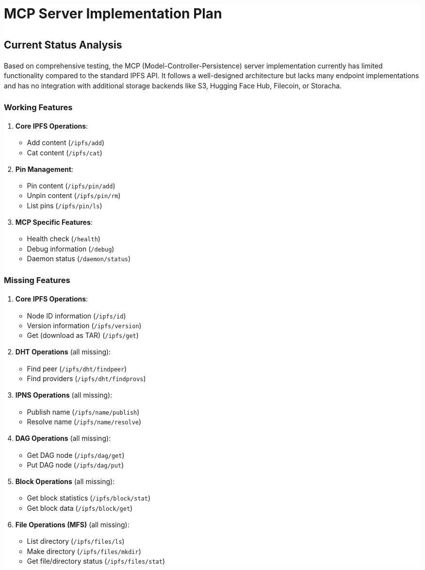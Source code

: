 # MCP Server Implementation Plan

## Current Status Analysis

Based on comprehensive testing, the MCP (Model-Controller-Persistence) server implementation currently has limited functionality compared to the standard IPFS API. It follows a well-designed architecture but lacks many endpoint implementations and has no integration with additional storage backends like S3, Hugging Face Hub, Filecoin, or Storacha.

### Working Features

1. **Core IPFS Operations**:
   - Add content (`/ipfs/add`)
   - Cat content (`/ipfs/cat`)

2. **Pin Management**:
   - Pin content (`/ipfs/pin/add`)
   - Unpin content (`/ipfs/pin/rm`)
   - List pins (`/ipfs/pin/ls`)

3. **MCP Specific Features**:
   - Health check (`/health`)
   - Debug information (`/debug`)
   - Daemon status (`/daemon/status`)

### Missing Features

1. **Core IPFS Operations**:
   - Node ID information (`/ipfs/id`)
   - Version information (`/ipfs/version`)
   - Get (download as TAR) (`/ipfs/get`)

2. **DHT Operations** (all missing):
   - Find peer (`/ipfs/dht/findpeer`)
   - Find providers (`/ipfs/dht/findprovs`)

3. **IPNS Operations** (all missing):
   - Publish name (`/ipfs/name/publish`)
   - Resolve name (`/ipfs/name/resolve`)

4. **DAG Operations** (all missing):
   - Get DAG node (`/ipfs/dag/get`)
   - Put DAG node (`/ipfs/dag/put`)

5. **Block Operations** (all missing):
   - Get block statistics (`/ipfs/block/stat`)
   - Get block data (`/ipfs/block/get`)

6. **File Operations (MFS)** (all missing):
   - List directory (`/ipfs/files/ls`)
   - Make directory (`/ipfs/files/mkdir`)
   - Get file/directory status (`/ipfs/files/stat`)
